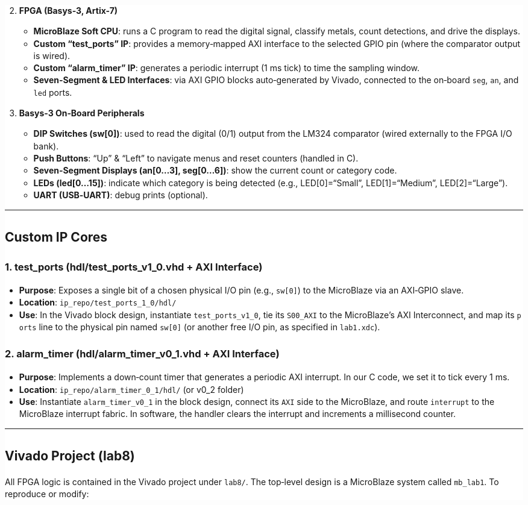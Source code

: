 2. **FPGA (Basys‐3, Artix-7)**
   - **MicroBlaze Soft CPU**: runs a C program to read the digital signal, classify metals, count detections, and drive the displays.
   - **Custom “test_ports” IP**: provides a memory‐mapped AXI interface to the selected GPIO pin (where the comparator output is wired).
   - **Custom “alarm_timer” IP**: generates a periodic interrupt (1 ms tick) to time the sampling window.
   - **Seven‐Segment & LED Interfaces**: via AXI GPIO blocks auto‐generated by Vivado, connected to the on‐board `seg`, `an`, and `led` ports.

3. **Basys‐3 On‐Board Peripherals**
   - **DIP Switches (sw[0])**: used to read the digital (0/1) output from the LM324 comparator (wired externally to the FPGA I/O bank).
   - **Push Buttons**: “Up” & “Left” to navigate menus and reset counters (handled in C).
   - **Seven‐Segment Displays (an[0…3], seg[0…6])**: show the current count or category code.
   - **LEDs (led[0…15])**: indicate which category is being detected (e.g., LED[0]=“Small”, LED[1]=“Medium”, LED[2]=“Large”).
   - **UART (USB‐UART)**: debug prints (optional).

---

## Custom IP Cores

### 1. test_ports (hdl/test_ports_v1_0.vhd + AXI Interface)
- **Purpose**:
  Exposes a single bit of a chosen physical I/O pin (e.g., `sw[0]`) to the MicroBlaze via an AXI‐GPIO slave.
- **Location**:
  `ip_repo/test_ports_1_0/hdl/`
- **Use**:
  In the Vivado block design, instantiate `test_ports_v1_0`, tie its `S00_AXI` to the MicroBlaze’s AXI Interconnect, and map its `ports` line to the physical pin named `sw[0]` (or another free I/O pin, as specified in `lab1.xdc`).

### 2. alarm_timer (hdl/alarm_timer_v0_1.vhd + AXI Interface)
- **Purpose**:
  Implements a down‐count timer that generates a periodic AXI interrupt. In our C code, we set it to tick every 1 ms.
- **Location**:
  `ip_repo/alarm_timer_0_1/hdl/` (or v0_2 folder)
- **Use**:
  Instantiate `alarm_timer_v0_1` in the block design, connect its `AXI` side to the MicroBlaze, and route `interrupt` to the MicroBlaze interrupt fabric. In software, the handler clears the interrupt and increments a millisecond counter.

---

## Vivado Project (lab8)

All FPGA logic is contained in the Vivado project under `lab8/`. The top‐level design is a MicroBlaze system called `mb_lab1`. To reproduce or modify:
